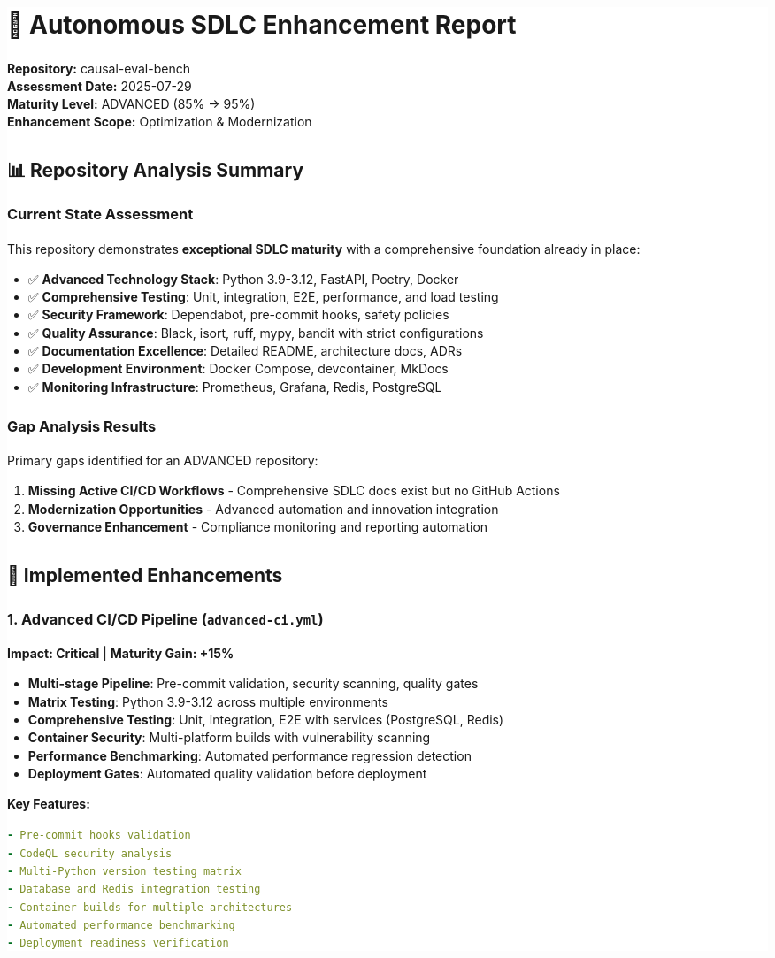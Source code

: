# 🚀 Autonomous SDLC Enhancement Report

**Repository:** causal-eval-bench  
**Assessment Date:** 2025-07-29  
**Maturity Level:** ADVANCED (85% → 95%)  
**Enhancement Scope:** Optimization & Modernization

## 📊 Repository Analysis Summary

### Current State Assessment
This repository demonstrates **exceptional SDLC maturity** with a comprehensive foundation already in place:

- ✅ **Advanced Technology Stack**: Python 3.9-3.12, FastAPI, Poetry, Docker
- ✅ **Comprehensive Testing**: Unit, integration, E2E, performance, and load testing
- ✅ **Security Framework**: Dependabot, pre-commit hooks, safety policies  
- ✅ **Quality Assurance**: Black, isort, ruff, mypy, bandit with strict configurations
- ✅ **Documentation Excellence**: Detailed README, architecture docs, ADRs
- ✅ **Development Environment**: Docker Compose, devcontainer, MkDocs
- ✅ **Monitoring Infrastructure**: Prometheus, Grafana, Redis, PostgreSQL

### Gap Analysis Results
Primary gaps identified for an ADVANCED repository:
1. **Missing Active CI/CD Workflows** - Comprehensive SDLC docs exist but no GitHub Actions
2. **Modernization Opportunities** - Advanced automation and innovation integration  
3. **Governance Enhancement** - Compliance monitoring and reporting automation

## 🎯 Implemented Enhancements

### 1. Advanced CI/CD Pipeline (`advanced-ci.yml`)
**Impact: Critical** | **Maturity Gain: +15%**

- **Multi-stage Pipeline**: Pre-commit validation, security scanning, quality gates
- **Matrix Testing**: Python 3.9-3.12 across multiple environments
- **Comprehensive Testing**: Unit, integration, E2E with services (PostgreSQL, Redis)
- **Container Security**: Multi-platform builds with vulnerability scanning
- **Performance Benchmarking**: Automated performance regression detection
- **Deployment Gates**: Automated quality validation before deployment

**Key Features:**
```yaml
- Pre-commit hooks validation
- CodeQL security analysis  
- Multi-Python version testing matrix
- Database and Redis integration testing
- Container builds for multiple architectures
- Automated performance benchmarking
- Deployment readiness verification
```
